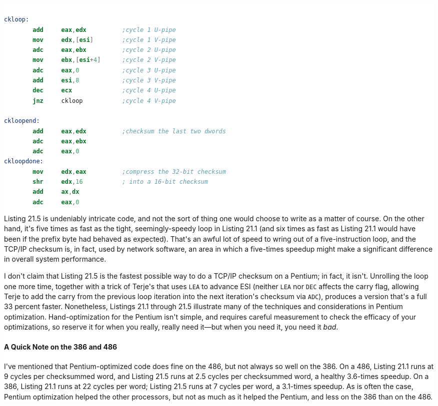 ```nasm

ckloop:
        add     eax,edx          ;cycle 1 U-pipe
        mov     edx,[esi]        ;cycle 1 V-pipe
        adc     eax,ebx          ;cycle 2 U-pipe
        mov     ebx,[esi+4]      ;cycle 2 V-pipe
        adc     eax,0            ;cycle 3 U-pipe
        add     esi,8            ;cycle 3 V-pipe
        dec     ecx              ;cycle 4 U-pipe
        jnz     ckloop           ;cycle 4 V-pipe

ckloopend:
        add     eax,edx          ;checksum the last two dwords
        adc     eax,ebx
        adc     eax,0
ckloopdone:
        mov     edx,eax          ;compress the 32-bit checksum
        shr     edx,16           ; into a 16-bit checksum
        add     ax,dx
        adc     eax,0
```

Listing 21.5 is undeniably intricate code, and not the sort of thing one
would choose to write as a matter of course. On the other hand, it's
five times as fast as the tight, seemingly-speedy loop in Listing 21.1
(and six times as fast as Listing 21.1 would have been if the prefix
byte had behaved as expected). That's an awful lot of speed to wring out
of a five-instruction loop, and the TCP/IP checksum is, in fact, used by
network software, an area in which a five-times speedup might make a
significant difference in overall system performance.

I don't claim that Listing 21.5 is the fastest possible way to do a
TCP/IP checksum on a Pentium; in fact, it isn't. Unrolling the loop one
more time, together with a trick of Terje's that uses `LEA` to advance
ESI (neither `LEA` nor `DEC` affects the carry flag, allowing Terje
to add the carry from the previous loop iteration into the next
iteration's checksum via `ADC`), produces a version that's a full 33
percent faster. Nonetheless, Listings 21.1 through 21.5 illustrate many
of the techniques and considerations in Pentium optimization.
Hand-optimization for the Pentium isn't simple, and requires careful
measurement to check the efficacy of your optimizations, so reserve it
for when you really, really need it—but when you need it, you need it
*bad*.

#### A Quick Note on the 386 and 486

I've mentioned that Pentium-optimized code does fine on the 486, but not
always so well on the 386. On a 486, Listing 21.1 runs at 9 cycles per
checksummed word, and Listing 21.5 runs at 2.5 cycles per checksummed
word, a healthy 3.6-times speedup. On a 386, Listing 21.1 runs at 22
cycles per word; Listing 21.5 runs at 7 cycles per word, a 3.1-times
speedup. As is often the case, Pentium optimization helped the other
processors, but not as much as it helped the Pentium, and less on the
386 than on the 486.
